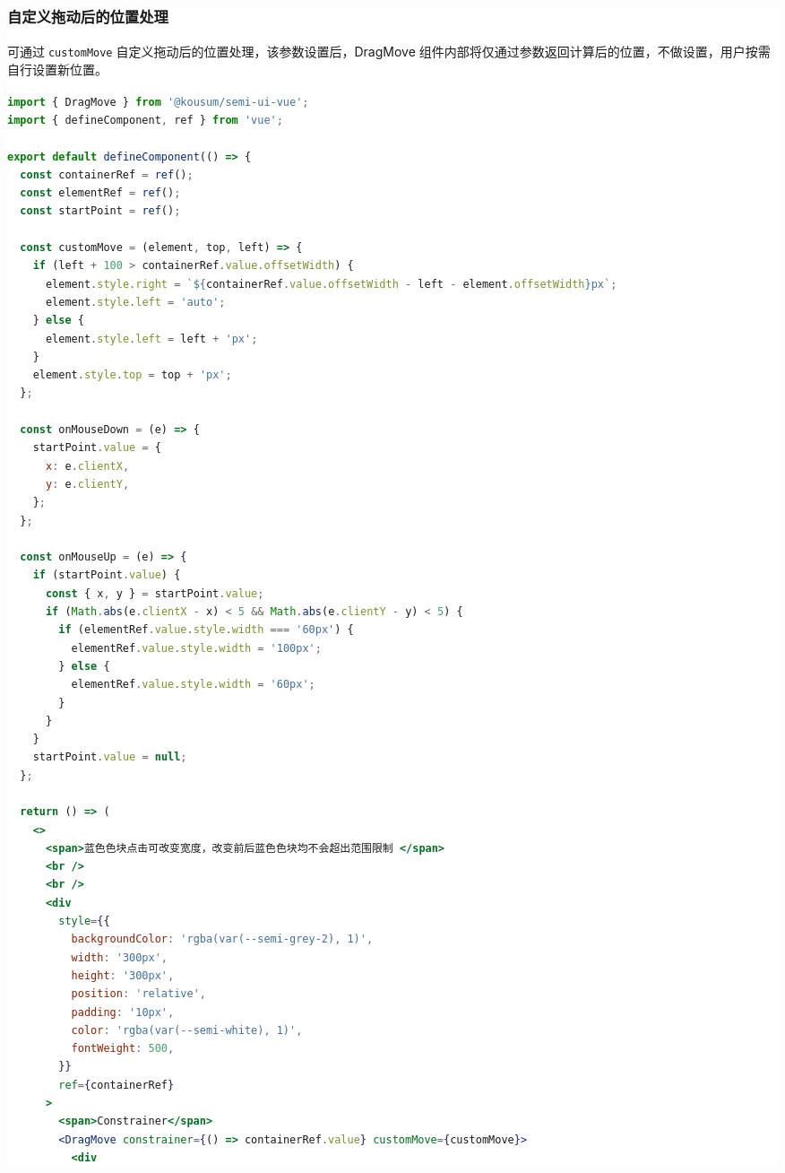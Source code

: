 ### 自定义拖动后的位置处理

可通过 `customMove` 自定义拖动后的位置处理，该参数设置后，DragMove 组件内部将仅通过参数返回计算后的位置，不做设置，用户按需自行设置新位置。

```jsx live=true
import { DragMove } from '@kousum/semi-ui-vue';
import { defineComponent, ref } from 'vue';

export default defineComponent(() => {
  const containerRef = ref();
  const elementRef = ref();
  const startPoint = ref();

  const customMove = (element, top, left) => {
    if (left + 100 > containerRef.value.offsetWidth) {
      element.style.right = `${containerRef.value.offsetWidth - left - element.offsetWidth}px`;
      element.style.left = 'auto';
    } else {
      element.style.left = left + 'px';
    }
    element.style.top = top + 'px';
  };

  const onMouseDown = (e) => {
    startPoint.value = {
      x: e.clientX,
      y: e.clientY,
    };
  };

  const onMouseUp = (e) => {
    if (startPoint.value) {
      const { x, y } = startPoint.value;
      if (Math.abs(e.clientX - x) < 5 && Math.abs(e.clientY - y) < 5) {
        if (elementRef.value.style.width === '60px') {
          elementRef.value.style.width = '100px';
        } else {
          elementRef.value.style.width = '60px';
        }
      }
    }
    startPoint.value = null;
  };

  return () => (
    <>
      <span>蓝色色块点击可改变宽度，改变前后蓝色色块均不会超出范围限制 </span>
      <br />
      <br />
      <div
        style={{
          backgroundColor: 'rgba(var(--semi-grey-2), 1)',
          width: '300px',
          height: '300px',
          position: 'relative',
          padding: '10px',
          color: 'rgba(var(--semi-white), 1)',
          fontWeight: 500,
        }}
        ref={containerRef}
      >
        <span>Constrainer</span>
        <DragMove constrainer={() => containerRef.value} customMove={customMove}>
          <div
```